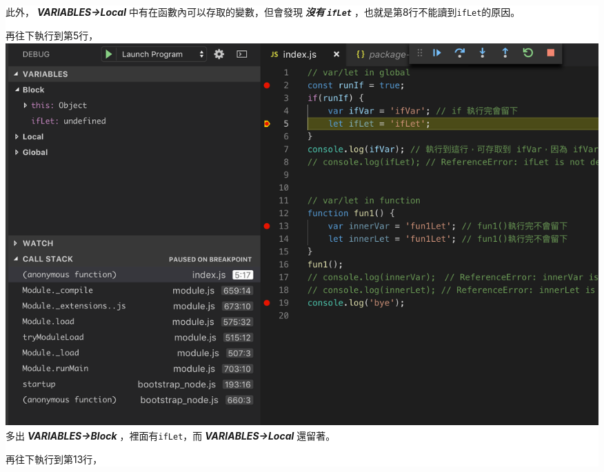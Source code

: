 ``` javascript
```
此外， ***VARIABLES->Local*** 中有在函數內可以存取的變數，但會發現 ***沒有 `ifLet`*** ，也就是第8行不能讀到`ifLet`的原因。

再往下執行到第5行，
![Screen Shot 2018-10-05 at 4.48.15 PM.png](resources/056ECD2EF5CD5EC948AA1D2BDC92159D.png)
多出 ***VARIABLES->Block*** ，裡面有`ifLet`，而 ***VARIABLES->Local*** 還留著。

再往下執行到第13行，